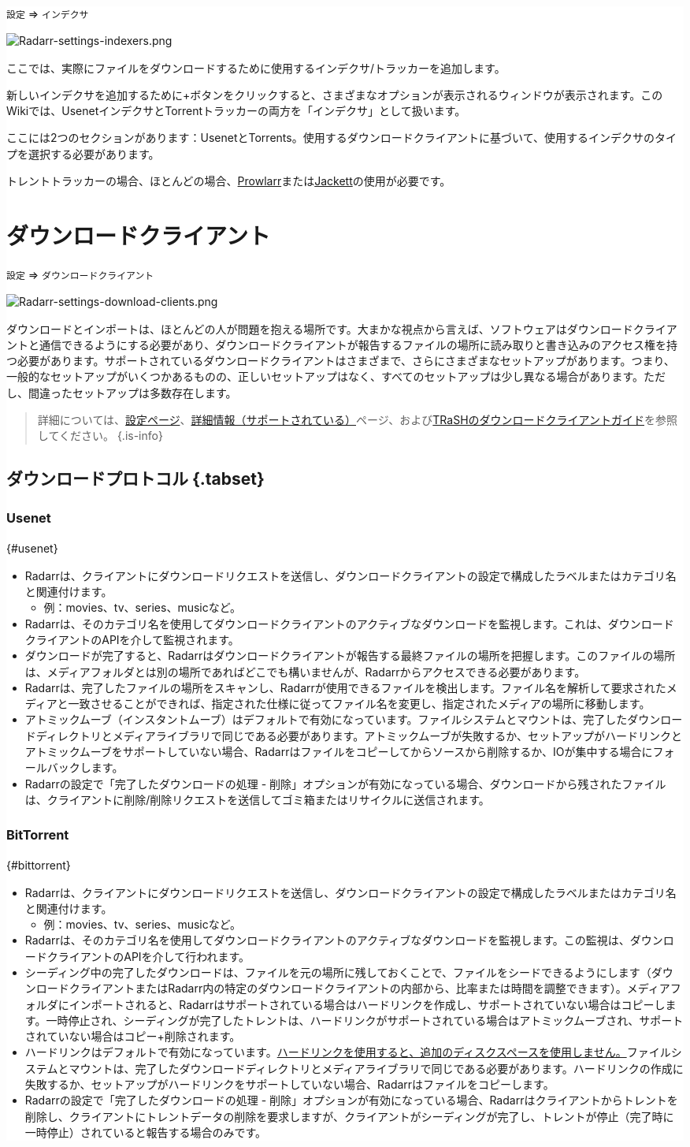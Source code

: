 `設定` => `インデクサ`

![Radarr-settings-indexers.png](/assets/radarr/Radarr-settings-indexers.png)

ここでは、実際にファイルをダウンロードするために使用するインデクサ/トラッカーを追加します。

新しいインデクサを追加するために<kb>+</kb>ボタンをクリックすると、さまざまなオプションが表示されるウィンドウが表示されます。このWikiでは、UsenetインデクサとTorrentトラッカーの両方を「インデクサ」として扱います。

ここには2つのセクションがあります：UsenetとTorrents。使用するダウンロードクライアントに基づいて、使用するインデクサのタイプを選択する必要があります。

トレントトラッカーの場合、ほとんどの場合、[Prowlarr](/prowlarr)または[Jackett](https://github.com/Jackett/Jackett)の使用が必要です。

# ダウンロードクライアント

`設定` => `ダウンロードクライアント`

![Radarr-settings-download-clients.png](/assets/radarr/Radarr-settings-download-clients.png)

ダウンロードとインポートは、ほとんどの人が問題を抱える場所です。大まかな視点から言えば、ソフトウェアはダウンロードクライアントと通信できるようにする必要があり、ダウンロードクライアントが報告するファイルの場所に読み取りと書き込みのアクセス権を持つ必要があります。サポートされているダウンロードクライアントはさまざまで、さらにさまざまなセットアップがあります。つまり、一般的なセットアップがいくつかあるものの、正しいセットアップはなく、すべてのセットアップは少し異なる場合があります。ただし、間違ったセットアップは多数存在します。

> 詳細については、[設定ページ](/radarr/settings#download-clients)、[詳細情報（サポートされている）](/radarr/supported#download-clients)ページ、および[TRaSHのダウンロードクライアントガイド](https://trash-guides.info/Downloaders/)を参照してください。
{.is-info}

## ダウンロードプロトコル {.tabset}

### Usenet

{#usenet}

- Radarrは、クライアントにダウンロードリクエストを送信し、ダウンロードクライアントの設定で構成したラベルまたはカテゴリ名と関連付けます。
  - 例：movies、tv、series、musicなど。
- Radarrは、そのカテゴリ名を使用してダウンロードクライアントのアクティブなダウンロードを監視します。これは、ダウンロードクライアントのAPIを介して監視されます。
- ダウンロードが完了すると、Radarrはダウンロードクライアントが報告する最終ファイルの場所を把握します。このファイルの場所は、メディアフォルダとは別の場所であればどこでも構いませんが、Radarrからアクセスできる必要があります。
- Radarrは、完了したファイルの場所をスキャンし、Radarrが使用できるファイルを検出します。ファイル名を解析して要求されたメディアと一致させることができれば、指定された仕様に従ってファイル名を変更し、指定されたメディアの場所に移動します。
- アトミックムーブ（インスタントムーブ）はデフォルトで有効になっています。ファイルシステムとマウントは、完了したダウンロードディレクトリとメディアライブラリで同じである必要があります。アトミックムーブが失敗するか、セットアップがハードリンクとアトミックムーブをサポートしていない場合、Radarrはファイルをコピーしてからソースから削除するか、IOが集中する場合にフォールバックします。
- Radarrの設定で「完了したダウンロードの処理 - 削除」オプションが有効になっている場合、ダウンロードから残されたファイルは、クライアントに削除/削除リクエストを送信してゴミ箱またはリサイクルに送信されます。

### BitTorrent

{#bittorrent}

- Radarrは、クライアントにダウンロードリクエストを送信し、ダウンロードクライアントの設定で構成したラベルまたはカテゴリ名と関連付けます。
  - 例：movies、tv、series、musicなど。
- Radarrは、そのカテゴリ名を使用してダウンロードクライアントのアクティブなダウンロードを監視します。この監視は、ダウンロードクライアントのAPIを介して行われます。
- シーディング中の完了したダウンロードは、ファイルを元の場所に残しておくことで、ファイルをシードできるようにします（ダウンロードクライアントまたはRadarr内の特定のダウンロードクライアントの内部から、比率または時間を調整できます）。メディアフォルダにインポートされると、Radarrはサポートされている場合はハードリンクを作成し、サポートされていない場合はコピーします。一時停止され、シーディングが完了したトレントは、ハードリンクがサポートされている場合はアトミックムーブされ、サポートされていない場合はコピー+削除されます。
- ハードリンクはデフォルトで有効になっています。[ハードリンクを使用すると、追加のディスクスペースを使用しません。](https://trash-guides.info/Hardlinks/Hardlinks-and-Instant-Moves/)ファイルシステムとマウントは、完了したダウンロードディレクトリとメディアライブラリで同じである必要があります。ハードリンクの作成に失敗するか、セットアップがハードリンクをサポートしていない場合、Radarrはファイルをコピーします。
- Radarrの設定で「完了したダウンロードの処理 - 削除」オプションが有効になっている場合、Radarrはクライアントからトレントを削除し、クライアントにトレントデータの削除を要求しますが、クライアントがシーディングが完了し、トレントが停止（完了時に一時停止）されていると報告する場合のみです。
